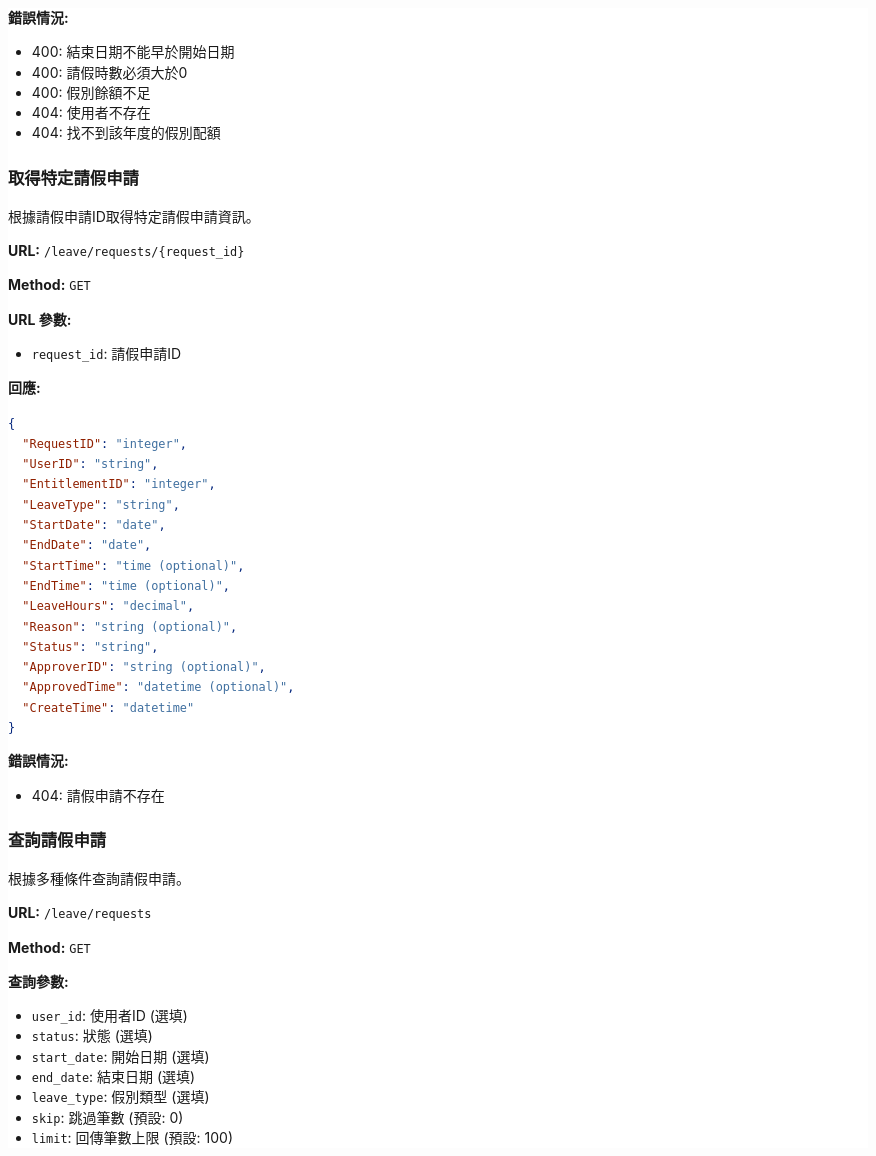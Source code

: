 **錯誤情況:**
- 400: 結束日期不能早於開始日期
- 400: 請假時數必須大於0
- 400: 假別餘額不足
- 404: 使用者不存在
- 404: 找不到該年度的假別配額

### 取得特定請假申請

根據請假申請ID取得特定請假申請資訊。

**URL:** `/leave/requests/{request_id}`

**Method:** `GET`

**URL 參數:**
- `request_id`: 請假申請ID

**回應:**

```json
{
  "RequestID": "integer",
  "UserID": "string",
  "EntitlementID": "integer",
  "LeaveType": "string",
  "StartDate": "date",
  "EndDate": "date",
  "StartTime": "time (optional)",
  "EndTime": "time (optional)",
  "LeaveHours": "decimal",
  "Reason": "string (optional)",
  "Status": "string",
  "ApproverID": "string (optional)",
  "ApprovedTime": "datetime (optional)",
  "CreateTime": "datetime"
}
```

**錯誤情況:**
- 404: 請假申請不存在

### 查詢請假申請

根據多種條件查詢請假申請。

**URL:** `/leave/requests`

**Method:** `GET`

**查詢參數:**
- `user_id`: 使用者ID (選填)
- `status`: 狀態 (選填)
- `start_date`: 開始日期 (選填)
- `end_date`: 結束日期 (選填)
- `leave_type`: 假別類型 (選填)
- `skip`: 跳過筆數 (預設: 0)
- `limit`: 回傳筆數上限 (預設: 100)
